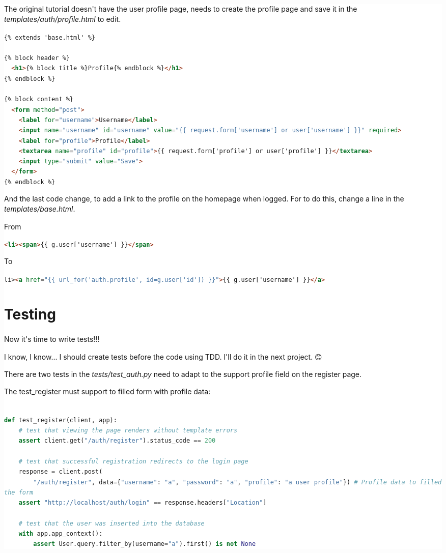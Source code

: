 The original tutorial doesn't have the user profile page, needs to create the profile page and save it in the *templates/auth/profile.html* to edit.

```html
{% extends 'base.html' %}

{% block header %}
  <h1>{% block title %}Profile{% endblock %}</h1>
{% endblock %}

{% block content %}
  <form method="post">
    <label for="username">Username</label>
    <input name="username" id="username" value="{{ request.form['username'] or user['username'] }}" required>
    <label for="profile">Profile</label>
    <textarea name="profile" id="profile">{{ request.form['profile'] or user['profile'] }}</textarea>
    <input type="submit" value="Save">
  </form>
{% endblock %}
```

And the last code change, to add a link to the profile on the homepage when logged. For to do this, change a line in the *templates/base.html*.

From

```html
<li><span>{{ g.user['username'] }}</span>

```

To

```html
li><a href="{{ url_for('auth.profile', id=g.user['id']) }}">{{ g.user['username'] }}</a>

```


# Testing


Now it's time to write tests!!! 

I know, I know... I should create tests before the code using TDD. I'll do it in the next project. 😊

There are two tests in the *tests/test_auth.py* need to adapt to the support profile field on the register page. 

The test_register must support to filled form with profile data:

```python

def test_register(client, app):
    # test that viewing the page renders without template errors
    assert client.get("/auth/register").status_code == 200

    # test that successful registration redirects to the login page
    response = client.post(
        "/auth/register", data={"username": "a", "password": "a", "profile": "a user profile"}) # Profile data to filled the form
    assert "http://localhost/auth/login" == response.headers["Location"]

    # test that the user was inserted into the database
    with app.app_context():
        assert User.query.filter_by(username="a").first() is not None
```